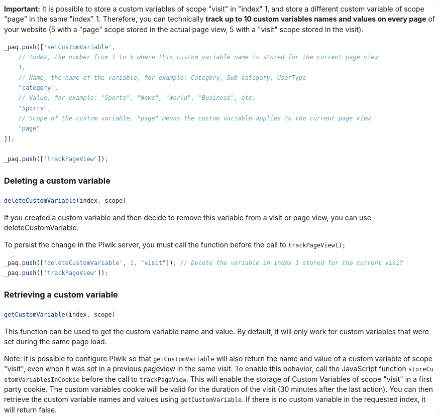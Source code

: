 **Important:** It is possible to store a custom variables of scope "visit" in "index" 1, and store a different custom variable of scope "page" in the same "index" 1. Therefore, you can technically **track up to 10 custom variables names and values on every page** of your website (5 with a "page" scope stored in the actual page view, 5 with a "visit" scope stored in the visit).

```javascript
_paq.push(['setCustomVariable',
    // Index, the number from 1 to 5 where this custom variable name is stored for the current page view
    1,
    // Name, the name of the variable, for example: Category, Sub-category, UserType
    "category",
    // Value, for example: "Sports", "News", "World", "Business", etc.
    "Sports",
    // Scope of the custom variable, "page" means the custom variable applies to the current page view
    "page"
]);

_paq.push(['trackPageView']);
```

### Deleting a custom variable

```javascript
deleteCustomVariable(index, scope)
```

If you created a custom variable and then decide to remove this variable from a visit or page view, you can use deleteCustomVariable.

To persist the change in the Piwik server, you must call the function before the call to `trackPageView();`

```javascript
_paq.push(['deleteCustomVariable', 1, "visit"]); // Delete the variable in index 1 stored for the current visit
_paq.push(['trackPageView']);
```

### Retrieving a custom variable

```javascript
getCustomVariable(index, scope)
```

This function can be used to get the custom variable name and value. By default, it will only work for custom variables that were set during the same page load.

Note: it is possible to configure Piwik so that `getCustomVariable` will also return the name and value of a custom variable of scope "visit", even when it was set in a previous pageview in the same visit. To enable this behavior, call the JavaScript function `storeCustomVariablesInCookie` before the call to `trackPageView`. This will enable the storage of Custom Variables of scope "visit" in a first party cookie. The custom variables cookie will be valid for the duration of the visit (30 minutes after the last action). You can then retrieve the custom variable names and values using `getCustomVariable`. If there is no custom variable in the requested index, it will return false.
